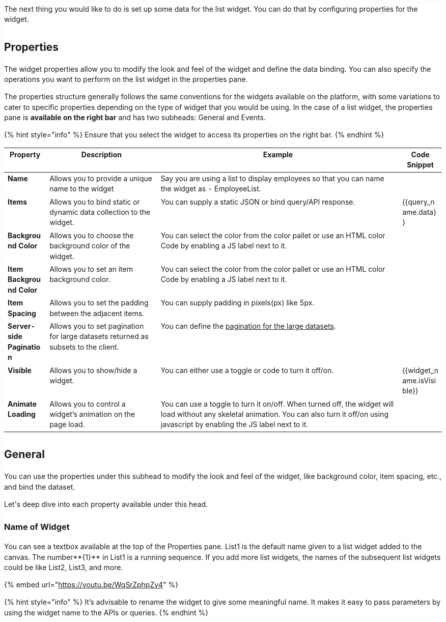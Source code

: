 The next thing you would like to do is set up some data for the list widget. You can do that by configuring properties for the widget.

## Properties

The widget properties allow you to modify the look and feel of the widget and define the data binding. You can also specify the operations you want to perform on the list widget in the properties pane.

The properties structure generally follows the same conventions for the widgets available on the platform, with some variations to cater to specific properties depending on the type of widget that you would be using. In the case of a list widget, the properties pane is **available on the right bar** and has two subheads: General and Events.

{% hint style="info" %}
Ensure that you select the widget to access its properties on the right bar.
{% endhint %}

| **Property**               | **Description**                                                                    | **Example**                                                                                                                                                                                     | **Code Snippet**             |
| -------------------------- | ---------------------------------------------------------------------------------- | ----------------------------------------------------------------------------------------------------------------------------------------------------------------------------------------------- | ---------------------------- |
| **Name**                   | Allows you to provide a unique name to the widget                                  | Say you are using a list to display employees so that you can name the widget as - EmployeeList.                                                                                                |                              |
| **Items**                  | Allows you to bind static or dynamic data collection to the widget.                | You can supply a static JSON or bind query/API response.                                                                                                                                        | \{{query\_name.data\}}       |
| **Background Color**       | Allows you to choose the background color of the widget.                           | You can select the color from the color pallet or use an HTML color Code by enabling a JS label next to it.                                                                                     |                              |
| **Item Background Color**  | Allows you to set an item background color.                                        | You can select the color from the color pallet or use an HTML color Code by enabling a JS label next to it.                                                                                     |                              |
| **Item Spacing**           | Allows you to set the padding between the adjacent items.                          | You can supply padding in pixels(px) like 5px.                                                                                                                                                  |                              |
| **Server-side Pagination** | Allows you to set pagination for large datasets returned as subsets to the client. | You can define the [pagination for the large datasets](https://docs.appsmith.com/core-concepts/displaying-data-read/display-data-tables#pagination).                                            |                              |
| **Visible**                | Allows you to show/hide a widget.                                                  | You can either use a toggle or code to turn it off/on.                                                                                                                                          | \{{widget\_name.isVisible\}} |
| **Animate Loading**        | Allows you to control a widget’s animation on the page load.                       | You can use a toggle to turn it on/off. When turned off, the widget will load without any skeletal animation. You can also turn it off/on using javascript by enabling the JS label next to it. |                              |

## General

You can use the properties under this subhead to modify the look and feel of the widget, like background color, item spacing, etc., and bind the dataset.

Let's deep dive into each property available under this head.

### Name of Widget

You can see a textbox available at the top of the Properties pane. List1 is the default name given to a list widget added to the canvas. The number\*\*{1}\*\* in List1 is a running sequence. If you add more list widgets, the names of the subsequent list widgets could be like List2, List3, and more.

{% embed url="https://youtu.be/WqSrZphpZv4" %}

{% hint style="info" %}
It’s advisable to rename the widget to give some meaningful name. It makes it easy to pass parameters by using the widget name to the APIs or queries.
{% endhint %}
